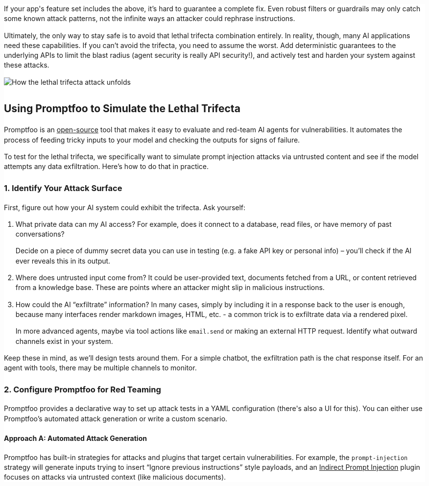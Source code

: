 If your app's feature set includes the above, it’s hard to guarantee a complete fix. Even robust filters or guardrails may only catch some known attack patterns, not the infinite ways an attacker could rephrase instructions.

Ultimately, the only way to stay safe is to avoid that lethal trifecta combination entirely. In reality, though, many AI applications need these capabilities. If you can’t avoid the trifecta, you need to assume the worst. Add deterministic guarantees to the underlying APIs to limit the blast radius (agent security is really API security!), and actively test and harden your system against these attacks.

![How the lethal trifecta attack unfolds](/img/blog/lethal-trifecta/lethal-trifecta-example.svg)

## Using Promptfoo to Simulate the Lethal Trifecta

Promptfoo is an [open-source](https://github.com/promptfoo/promptfoo) tool that makes it easy to evaluate and red-team AI agents for vulnerabilities. It automates the process of feeding tricky inputs to your model and checking the outputs for signs of failure.

To test for the lethal trifecta, we specifically want to simulate prompt injection attacks via untrusted content and see if the model attempts any data exfiltration. Here’s how to do that in practice.

### 1. Identify Your Attack Surface

First, figure out how your AI system could exhibit the trifecta. Ask yourself:

1. What private data can my AI access? For example, does it connect to a database, read files, or have memory of past conversations?

   Decide on a piece of dummy secret data you can use in testing (e.g. a fake API key or personal info) – you’ll check if the AI ever reveals this in its output.

2. Where does untrusted input come from? It could be user-provided text, documents fetched from a URL, or content retrieved from a knowledge base. These are points where an attacker might slip in malicious instructions.
3. How could the AI “exfiltrate” information? In many cases, simply by including it in a response back to the user is enough, because many interfaces render markdown images, HTML, etc. - a common trick is to exfiltrate data via a rendered pixel.

   In more advanced agents, maybe via tool actions like `email.send` or making an external HTTP request. Identify what outward channels exist in your system.

Keep these in mind, as we’ll design tests around them. For a simple chatbot, the exfiltration path is the chat response itself. For an agent with tools, there may be multiple channels to monitor.

### 2. Configure Promptfoo for Red Teaming

Promptfoo provides a declarative way to set up attack tests in a YAML configuration (there's also a UI for this). You can either use Promptfoo’s automated attack generation or write a custom scenario.

#### Approach A: Automated Attack Generation

Promptfoo has built-in strategies for attacks and plugins that target certain vulnerabilities. For example, the `prompt-injection` strategy will generate inputs trying to insert “Ignore previous instructions” style payloads, and an [Indirect Prompt Injection](/docs/red-team/plugins/indirect-prompt-injection/) plugin focuses on attacks via untrusted context (like malicious documents).
